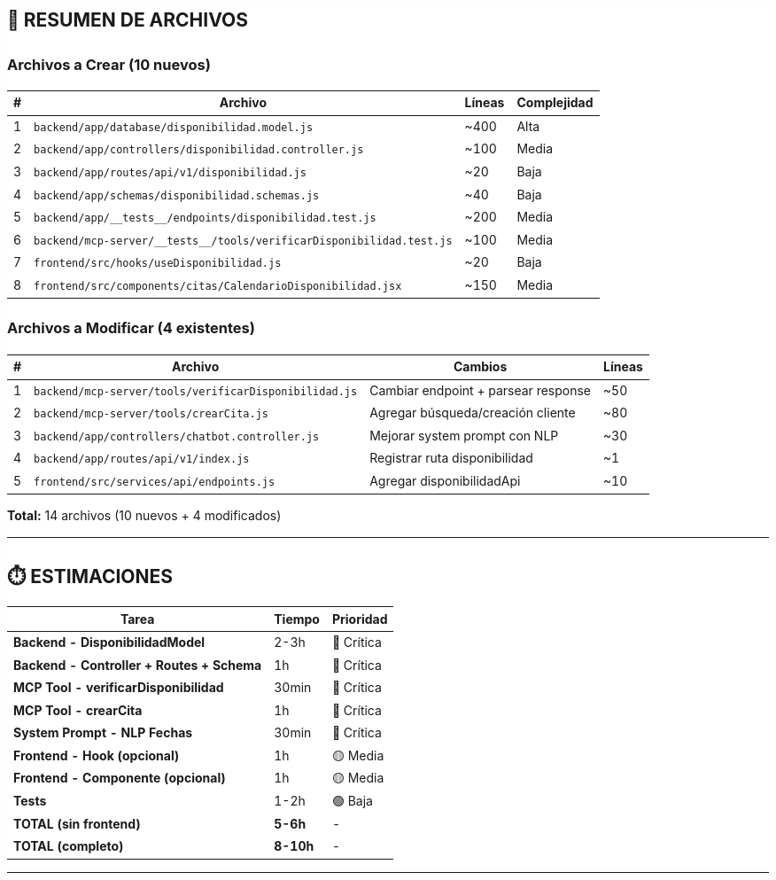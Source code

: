 
## 📂 RESUMEN DE ARCHIVOS

### Archivos a Crear (10 nuevos)

| # | Archivo | Líneas | Complejidad |
|---|---------|--------|-------------|
| 1 | `backend/app/database/disponibilidad.model.js` | ~400 | Alta |
| 2 | `backend/app/controllers/disponibilidad.controller.js` | ~100 | Media |
| 3 | `backend/app/routes/api/v1/disponibilidad.js` | ~20 | Baja |
| 4 | `backend/app/schemas/disponibilidad.schemas.js` | ~40 | Baja |
| 5 | `backend/app/__tests__/endpoints/disponibilidad.test.js` | ~200 | Media |
| 6 | `backend/mcp-server/__tests__/tools/verificarDisponibilidad.test.js` | ~100 | Media |
| 7 | `frontend/src/hooks/useDisponibilidad.js` | ~20 | Baja |
| 8 | `frontend/src/components/citas/CalendarioDisponibilidad.jsx` | ~150 | Media |

### Archivos a Modificar (4 existentes)

| # | Archivo | Cambios | Líneas |
|---|---------|---------|--------|
| 1 | `backend/mcp-server/tools/verificarDisponibilidad.js` | Cambiar endpoint + parsear response | ~50 |
| 2 | `backend/mcp-server/tools/crearCita.js` | Agregar búsqueda/creación cliente | ~80 |
| 3 | `backend/app/controllers/chatbot.controller.js` | Mejorar system prompt con NLP | ~30 |
| 4 | `backend/app/routes/api/v1/index.js` | Registrar ruta disponibilidad | ~1 |
| 5 | `frontend/src/services/api/endpoints.js` | Agregar disponibilidadApi | ~10 |

**Total:** 14 archivos (10 nuevos + 4 modificados)

---

## ⏱️ ESTIMACIONES

| Tarea | Tiempo | Prioridad |
|-------|--------|-----------|
| **Backend - DisponibilidadModel** | 2-3h | 🔴 Crítica |
| **Backend - Controller + Routes + Schema** | 1h | 🔴 Crítica |
| **MCP Tool - verificarDisponibilidad** | 30min | 🔴 Crítica |
| **MCP Tool - crearCita** | 1h | 🔴 Crítica |
| **System Prompt - NLP Fechas** | 30min | 🔴 Crítica |
| **Frontend - Hook (opcional)** | 1h | 🟡 Media |
| **Frontend - Componente (opcional)** | 1h | 🟡 Media |
| **Tests** | 1-2h | 🟢 Baja |
| **TOTAL (sin frontend)** | **5-6h** | - |
| **TOTAL (completo)** | **8-10h** | - |

---